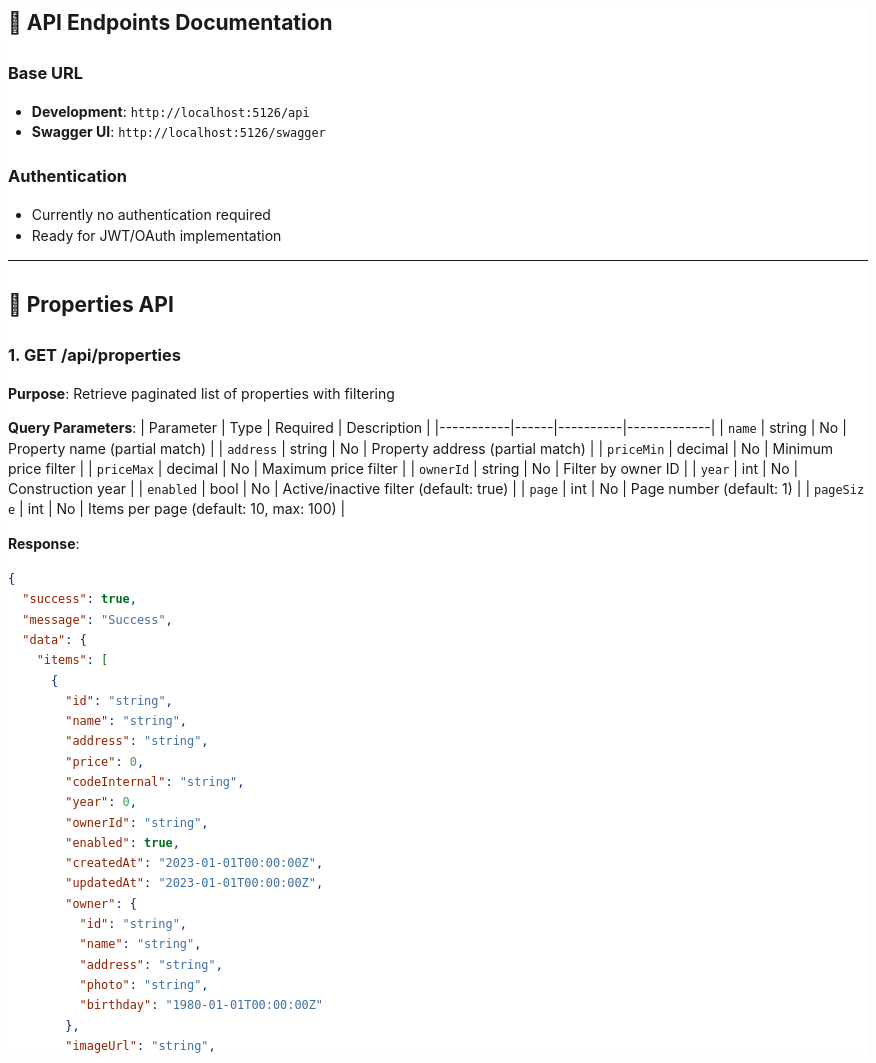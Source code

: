 ## 🚀 API Endpoints Documentation

### Base URL
- **Development**: `http://localhost:5126/api`
- **Swagger UI**: `http://localhost:5126/swagger`

### Authentication
- Currently no authentication required
- Ready for JWT/OAuth implementation

---

## 📖 Properties API

### 1. GET /api/properties
**Purpose**: Retrieve paginated list of properties with filtering

**Query Parameters**:
| Parameter | Type | Required | Description |
|-----------|------|----------|-------------|
| `name` | string | No | Property name (partial match) |
| `address` | string | No | Property address (partial match) |
| `priceMin` | decimal | No | Minimum price filter |
| `priceMax` | decimal | No | Maximum price filter |
| `ownerId` | string | No | Filter by owner ID |
| `year` | int | No | Construction year |
| `enabled` | bool | No | Active/inactive filter (default: true) |
| `page` | int | No | Page number (default: 1) |
| `pageSize` | int | No | Items per page (default: 10, max: 100) |

**Response**:
```json
{
  "success": true,
  "message": "Success",
  "data": {
    "items": [
      {
        "id": "string",
        "name": "string",
        "address": "string",
        "price": 0,
        "codeInternal": "string",
        "year": 0,
        "ownerId": "string",
        "enabled": true,
        "createdAt": "2023-01-01T00:00:00Z",
        "updatedAt": "2023-01-01T00:00:00Z",
        "owner": {
          "id": "string",
          "name": "string",
          "address": "string",
          "photo": "string",
          "birthday": "1980-01-01T00:00:00Z"
        },
        "imageUrl": "string",
```